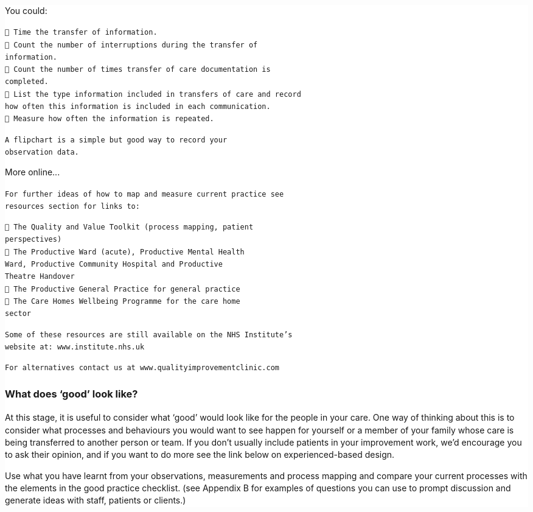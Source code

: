 You could:

```
 Time the transfer of information.
 Count the number of interruptions during the transfer of
information.
 Count the number of times transfer of care documentation is
completed.
 List the type information included in transfers of care and record
how often this information is included in each communication.
 Measure how often the information is repeated.
```

```
A flipchart is a simple but good way to record your
observation data.
```

More online...

```
For further ideas of how to map and measure current practice see
resources section for links to:
```

```
 The Quality and Value Toolkit (process mapping, patient
perspectives)
 The Productive Ward (acute), Productive Mental Health
Ward, Productive Community Hospital and Productive
Theatre Handover
 The Productive General Practice for general practice
 The Care Homes Wellbeing Programme for the care home
sector
```

```
Some of these resources are still available on the NHS Institute’s
website at: www.institute.nhs.uk
```

```
For alternatives contact us at www.qualityimprovementclinic.com
```

### What does ‘good’ look like?

At this stage, it is useful to consider what ‘good’ would look like for the people in your care. One way of thinking about this is to
consider what processes and behaviours you would want to see happen for yourself or a member of your family whose care is being
transferred to another person or team. If you don’t usually include patients in your improvement work, we’d encourage you to ask
their opinion, and if you want to do more see the link below on experienced-based design.

Use what you have learnt from your observations, measurements and process mapping and compare your current processes with
the elements in the good practice checklist. (see Appendix B for examples of questions you can use to prompt discussion and
generate ideas with staff, patients or clients.)
